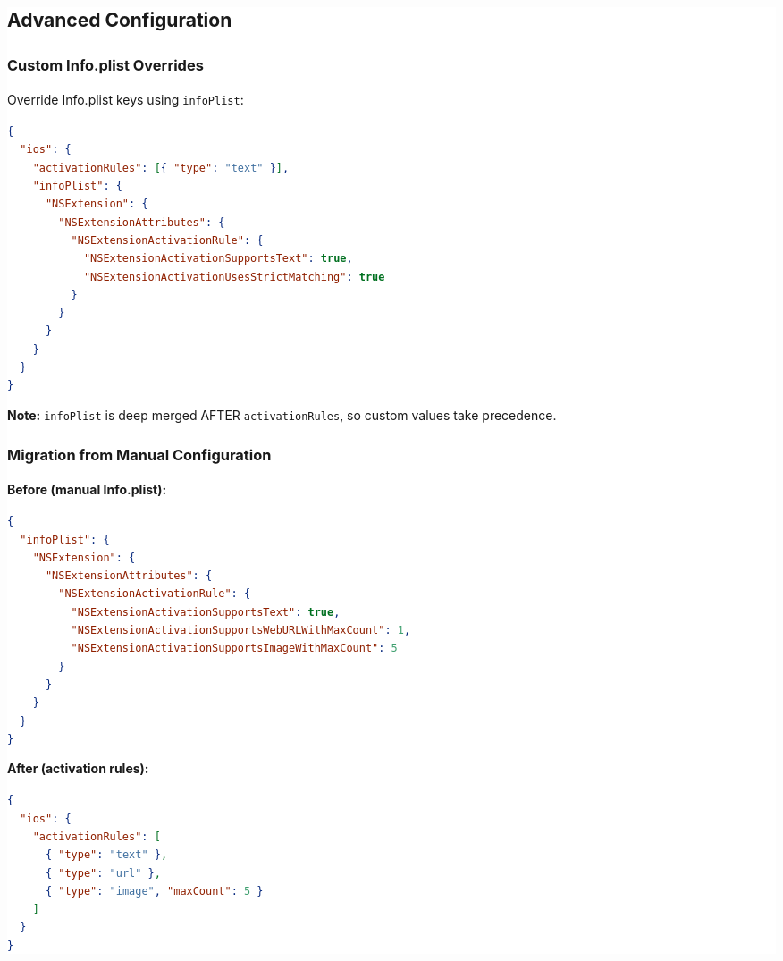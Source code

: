 ## Advanced Configuration

### Custom Info.plist Overrides

Override Info.plist keys using `infoPlist`:

```json
{
  "ios": {
    "activationRules": [{ "type": "text" }],
    "infoPlist": {
      "NSExtension": {
        "NSExtensionAttributes": {
          "NSExtensionActivationRule": {
            "NSExtensionActivationSupportsText": true,
            "NSExtensionActivationUsesStrictMatching": true
          }
        }
      }
    }
  }
}
```

**Note:** `infoPlist` is deep merged AFTER `activationRules`, so custom values take precedence.

### Migration from Manual Configuration

**Before (manual Info.plist):**

```json
{
  "infoPlist": {
    "NSExtension": {
      "NSExtensionAttributes": {
        "NSExtensionActivationRule": {
          "NSExtensionActivationSupportsText": true,
          "NSExtensionActivationSupportsWebURLWithMaxCount": 1,
          "NSExtensionActivationSupportsImageWithMaxCount": 5
        }
      }
    }
  }
}
```

**After (activation rules):**

```json
{
  "ios": {
    "activationRules": [
      { "type": "text" },
      { "type": "url" },
      { "type": "image", "maxCount": 5 }
    ]
  }
}
```
